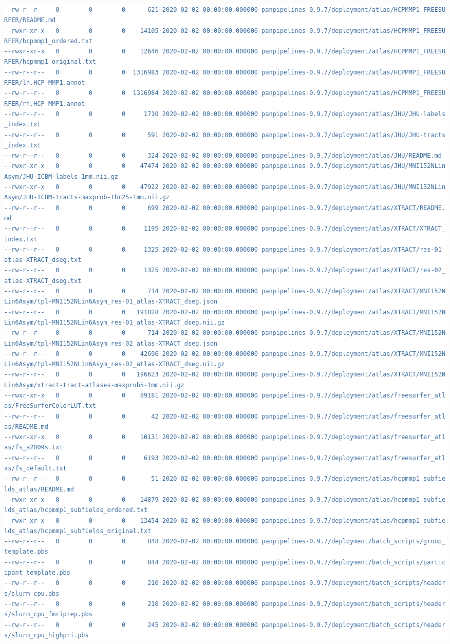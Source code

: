 ```diff
--rw-r--r--   0        0        0      621 2020-02-02 00:00:00.000000 panpipelines-0.9.7/deployment/atlas/HCPMMP1_FREESURFER/README.md
--rwxr-xr-x   0        0        0    14105 2020-02-02 00:00:00.000000 panpipelines-0.9.7/deployment/atlas/HCPMMP1_FREESURFER/hcpmmp1_ordered.txt
--rwxr-xr-x   0        0        0    12646 2020-02-02 00:00:00.000000 panpipelines-0.9.7/deployment/atlas/HCPMMP1_FREESURFER/hcpmmp1_original.txt
--rw-r--r--   0        0        0  1316983 2020-02-02 00:00:00.000000 panpipelines-0.9.7/deployment/atlas/HCPMMP1_FREESURFER/lh.HCP-MMP1.annot
--rw-r--r--   0        0        0  1316984 2020-02-02 00:00:00.000000 panpipelines-0.9.7/deployment/atlas/HCPMMP1_FREESURFER/rh.HCP-MMP1.annot
--rw-r--r--   0        0        0     1710 2020-02-02 00:00:00.000000 panpipelines-0.9.7/deployment/atlas/JHU/JHU-labels_index.txt
--rw-r--r--   0        0        0      591 2020-02-02 00:00:00.000000 panpipelines-0.9.7/deployment/atlas/JHU/JHU-tracts_index.txt
--rw-r--r--   0        0        0      324 2020-02-02 00:00:00.000000 panpipelines-0.9.7/deployment/atlas/JHU/README.md
--rwxr-xr-x   0        0        0    47474 2020-02-02 00:00:00.000000 panpipelines-0.9.7/deployment/atlas/JHU/MNI152NLinAsym/JHU-ICBM-labels-1mm.nii.gz
--rwxr-xr-x   0        0        0    47922 2020-02-02 00:00:00.000000 panpipelines-0.9.7/deployment/atlas/JHU/MNI152NLinAsym/JHU-ICBM-tracts-maxprob-thr25-1mm.nii.gz
--rw-r--r--   0        0        0      699 2020-02-02 00:00:00.000000 panpipelines-0.9.7/deployment/atlas/XTRACT/README.md
--rw-r--r--   0        0        0     1195 2020-02-02 00:00:00.000000 panpipelines-0.9.7/deployment/atlas/XTRACT/XTRACT_index.txt
--rw-r--r--   0        0        0     1325 2020-02-02 00:00:00.000000 panpipelines-0.9.7/deployment/atlas/XTRACT/res-01_atlas-XTRACT_dseg.txt
--rw-r--r--   0        0        0     1325 2020-02-02 00:00:00.000000 panpipelines-0.9.7/deployment/atlas/XTRACT/res-02_atlas-XTRACT_dseg.txt
--rw-r--r--   0        0        0      714 2020-02-02 00:00:00.000000 panpipelines-0.9.7/deployment/atlas/XTRACT/MNI152NLin6Asym/tpl-MNI152NLin6Asym_res-01_atlas-XTRACT_dseg.json
--rw-r--r--   0        0        0   191828 2020-02-02 00:00:00.000000 panpipelines-0.9.7/deployment/atlas/XTRACT/MNI152NLin6Asym/tpl-MNI152NLin6Asym_res-01_atlas-XTRACT_dseg.nii.gz
--rw-r--r--   0        0        0      714 2020-02-02 00:00:00.000000 panpipelines-0.9.7/deployment/atlas/XTRACT/MNI152NLin6Asym/tpl-MNI152NLin6Asym_res-02_atlas-XTRACT_dseg.json
--rw-r--r--   0        0        0    42696 2020-02-02 00:00:00.000000 panpipelines-0.9.7/deployment/atlas/XTRACT/MNI152NLin6Asym/tpl-MNI152NLin6Asym_res-02_atlas-XTRACT_dseg.nii.gz
--rw-r--r--   0        0        0   196623 2020-02-02 00:00:00.000000 panpipelines-0.9.7/deployment/atlas/XTRACT/MNI152NLin6Asym/xtract-tract-atlases-maxprob5-1mm.nii.gz
--rwxr-xr-x   0        0        0    89181 2020-02-02 00:00:00.000000 panpipelines-0.9.7/deployment/atlas/freesurfer_atlas/FreeSurferColorLUT.txt
--rw-r--r--   0        0        0       42 2020-02-02 00:00:00.000000 panpipelines-0.9.7/deployment/atlas/freesurfer_atlas/README.md
--rwxr-xr-x   0        0        0    10131 2020-02-02 00:00:00.000000 panpipelines-0.9.7/deployment/atlas/freesurfer_atlas/fs_a2009s.txt
--rw-r--r--   0        0        0     6193 2020-02-02 00:00:00.000000 panpipelines-0.9.7/deployment/atlas/freesurfer_atlas/fs_default.txt
--rw-r--r--   0        0        0       51 2020-02-02 00:00:00.000000 panpipelines-0.9.7/deployment/atlas/hcpmmp1_subfields_atlas/README.md
--rwxr-xr-x   0        0        0    14879 2020-02-02 00:00:00.000000 panpipelines-0.9.7/deployment/atlas/hcpmmp1_subfields_atlas/hcpmmp1_subfields_ordered.txt
--rwxr-xr-x   0        0        0    13454 2020-02-02 00:00:00.000000 panpipelines-0.9.7/deployment/atlas/hcpmmp1_subfields_atlas/hcpmmp1_subfields_original.txt
--rw-r--r--   0        0        0      848 2020-02-02 00:00:00.000000 panpipelines-0.9.7/deployment/batch_scripts/group_template.pbs
--rw-r--r--   0        0        0      844 2020-02-02 00:00:00.000000 panpipelines-0.9.7/deployment/batch_scripts/participant_template.pbs
--rw-r--r--   0        0        0      210 2020-02-02 00:00:00.000000 panpipelines-0.9.7/deployment/batch_scripts/headers/slurm_cpu.pbs
--rw-r--r--   0        0        0      210 2020-02-02 00:00:00.000000 panpipelines-0.9.7/deployment/batch_scripts/headers/slurm_cpu_fmriprep.pbs
--rw-r--r--   0        0        0      245 2020-02-02 00:00:00.000000 panpipelines-0.9.7/deployment/batch_scripts/headers/slurm_cpu_highpri.pbs
```